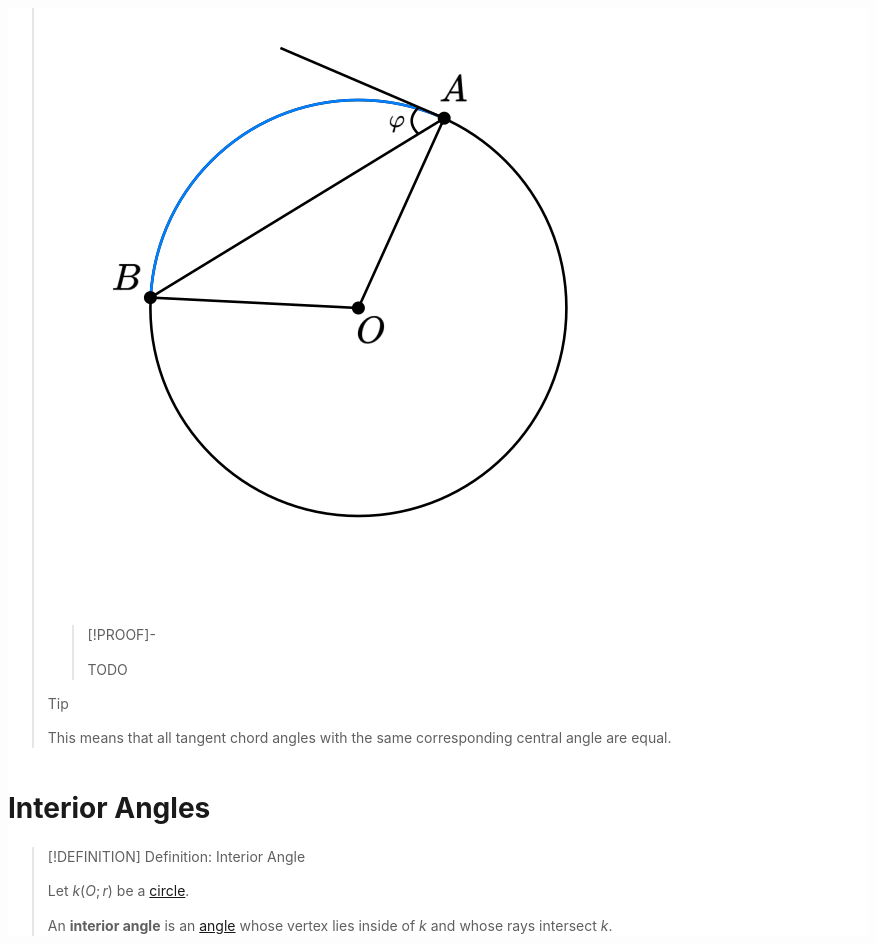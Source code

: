 >![](res/Measure%20of%20Tangent%20Chord%20Angle.svg)
>
>>[!PROOF]-
>>
>>TODO
>>
>
>>[!TIP]
>>
>>This means that all tangent chord angles with the same corresponding central angle are equal.
>>
>

# Interior Angles

>[!DEFINITION] Definition: Interior Angle
>
>Let $k(O; r)$ be a [circle](Circle.md#Circle).
>
>An **interior angle** is an [angle](../../../Angles/Plane%20Angles/Plane%20Angle.md) whose vertex lies inside of $k$ and whose rays intersect $k$.
>